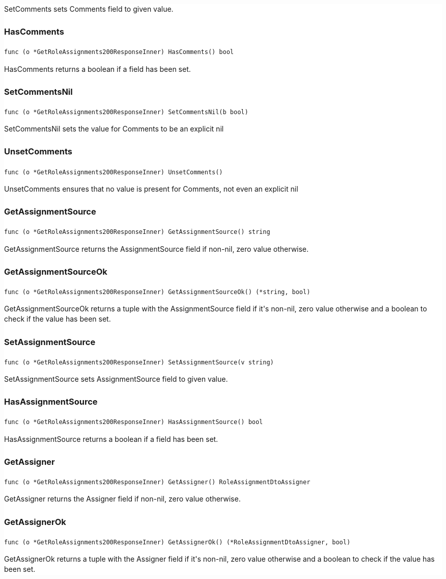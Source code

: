 SetComments sets Comments field to given value.

### HasComments

`func (o *GetRoleAssignments200ResponseInner) HasComments() bool`

HasComments returns a boolean if a field has been set.

### SetCommentsNil

`func (o *GetRoleAssignments200ResponseInner) SetCommentsNil(b bool)`

 SetCommentsNil sets the value for Comments to be an explicit nil

### UnsetComments
`func (o *GetRoleAssignments200ResponseInner) UnsetComments()`

UnsetComments ensures that no value is present for Comments, not even an explicit nil
### GetAssignmentSource

`func (o *GetRoleAssignments200ResponseInner) GetAssignmentSource() string`

GetAssignmentSource returns the AssignmentSource field if non-nil, zero value otherwise.

### GetAssignmentSourceOk

`func (o *GetRoleAssignments200ResponseInner) GetAssignmentSourceOk() (*string, bool)`

GetAssignmentSourceOk returns a tuple with the AssignmentSource field if it's non-nil, zero value otherwise
and a boolean to check if the value has been set.

### SetAssignmentSource

`func (o *GetRoleAssignments200ResponseInner) SetAssignmentSource(v string)`

SetAssignmentSource sets AssignmentSource field to given value.

### HasAssignmentSource

`func (o *GetRoleAssignments200ResponseInner) HasAssignmentSource() bool`

HasAssignmentSource returns a boolean if a field has been set.

### GetAssigner

`func (o *GetRoleAssignments200ResponseInner) GetAssigner() RoleAssignmentDtoAssigner`

GetAssigner returns the Assigner field if non-nil, zero value otherwise.

### GetAssignerOk

`func (o *GetRoleAssignments200ResponseInner) GetAssignerOk() (*RoleAssignmentDtoAssigner, bool)`

GetAssignerOk returns a tuple with the Assigner field if it's non-nil, zero value otherwise
and a boolean to check if the value has been set.
